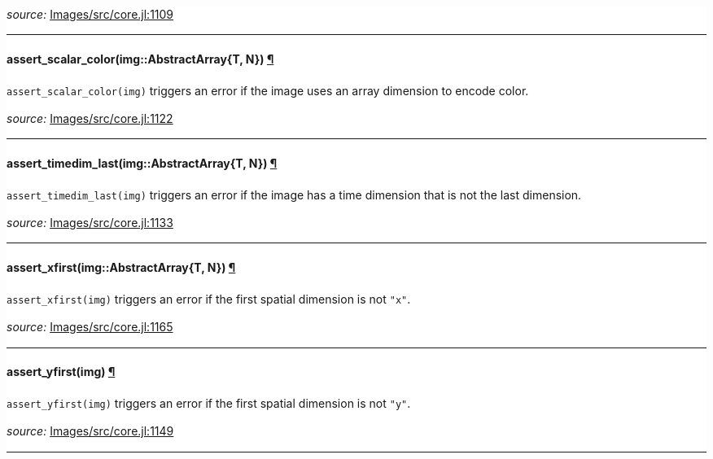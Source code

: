 
*source:*
[Images/src/core.jl:1109](https://github.com/timholy/Images.jl/tree/2bdb07dd39e71006375541b55496174042f2fc1f/src/core.jl#L1109)

---

<a id="method__assert_scalar_color.1" class="lexicon_definition"></a>
#### assert_scalar_color(img::AbstractArray{T, N}) [¶](#method__assert_scalar_color.1)
`assert_scalar_color(img)` triggers an error if the image uses an
array dimension to encode color.


*source:*
[Images/src/core.jl:1122](https://github.com/timholy/Images.jl/tree/2bdb07dd39e71006375541b55496174042f2fc1f/src/core.jl#L1122)

---

<a id="method__assert_timedim_last.1" class="lexicon_definition"></a>
#### assert_timedim_last(img::AbstractArray{T, N}) [¶](#method__assert_timedim_last.1)
`assert_timedim_last(img)` triggers an error if the image has a time
dimension that is not the last dimension.


*source:*
[Images/src/core.jl:1133](https://github.com/timholy/Images.jl/tree/2bdb07dd39e71006375541b55496174042f2fc1f/src/core.jl#L1133)

---

<a id="method__assert_xfirst.1" class="lexicon_definition"></a>
#### assert_xfirst(img::AbstractArray{T, N}) [¶](#method__assert_xfirst.1)
`assert_xfirst(img)` triggers an error if the first spatial dimension
is not `"x"`.


*source:*
[Images/src/core.jl:1165](https://github.com/timholy/Images.jl/tree/2bdb07dd39e71006375541b55496174042f2fc1f/src/core.jl#L1165)

---

<a id="method__assert_yfirst.1" class="lexicon_definition"></a>
#### assert_yfirst(img) [¶](#method__assert_yfirst.1)
`assert_yfirst(img)` triggers an error if the first spatial dimension
is not `"y"`.


*source:*
[Images/src/core.jl:1149](https://github.com/timholy/Images.jl/tree/2bdb07dd39e71006375541b55496174042f2fc1f/src/core.jl#L1149)

---
